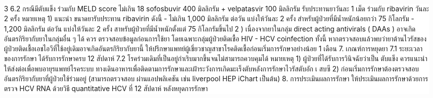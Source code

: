 3 6.2 กรณีมีตับแข็ง ร่วมกับ MELD score ไม่เกิน 18 sofosbuvir 400 มิลลิกรัม + velpatasvir 100 มิลลิกรัม รับประทานยาวันละ 1 เม็ด ร่วมกับ ribavirin วันละ 2 ครั้ง หมายเหตุ 1) แนะนำ ขนาดยารับประทาน ribavirin ดังนี้ - ไม่เกิน 1,000 มิลลิกรัม ต่อวัน แบ่งให้วันละ 2 ครั้ง สำหรับผู้ป่วยที่มีน้ำหนักน้อยกว่า 75 กิโลกรัม - 1,200 มิลลิกรัม ต่อวัน แบ่งให้วันละ 2 ครั้ง สาหรับผู้ป่วยที่มีน้ำหนักตั้งแต่ 75 กิโลกรัมขึ้นไป 2 ) เนื่องจากยาในกลุ่ม direct acting antivirals ( DAAs ) อาจเกิดอันตรกิริยากับยาในกลุ่มอื่น ๆ ได้ ควร ตรวจสอบข้อมูลก่อนการใช้ยา โดยเฉพาะกลุ่มผู้ป่วยติดเชื้อ HIV - HCV coinfection ทั้งนี้ หากตรวจสอบแล้วพบว่ายาต้านไวรัสของผู้ป่วยติดเชื้อเอชไอวีที่ใช้อยู่เดิมอาจเกิดอันตรกิริยากับยานี้ ให้ปรึกษาแพทย์ผู้เชี่ยวชาญสาขาโรคติดเชื้อก่อนเริ่มการรักษาอย่างน้อย 1 เดือน 7. เกณฑ์การหยุดยา 7.1 ระยะเวลาของการรักษา ได้รับการรักษาครบ 12 สัปดาห์ 7.2 โรคร่วมเดิมที่เป็นอยู่กำเริบมากขึ้นจนไม่สามารถควบคุมได้ หมายเหตุ 1) ผู้ป่วยที่ได้รับการวินิจฉัยว่าเป็น ตับแข็ง ควรแนะนำให้ส่งต่อเพื่อพบอายุรแพทย์โรคระบบ ทางเดินอาหารเพื่อติดตามการรักษาและเฝ้าระวังการเกิดมะเร็งตับหลังการรักษาไวรัสตับอัก เ สบซี 2) ก่อนเริ่มการรักษาต้องตรวจสอบอันตรกิริยากับยาที่ผู้ป่วยใช้ร่วมอยู่ (สามารถตรวจสอบ ผ่านแอปพลิเคชัน เช่น liverpool HEP iChart เป็นต้น) 8. การประเมินผลการรักษา ให้ประเมินผลการรักษาด้วยการตรวจ HCV RNA ด้วยวิธี quantitative HCV ที่ 12 สัปดาห์ หลังหยุดการรักษา
